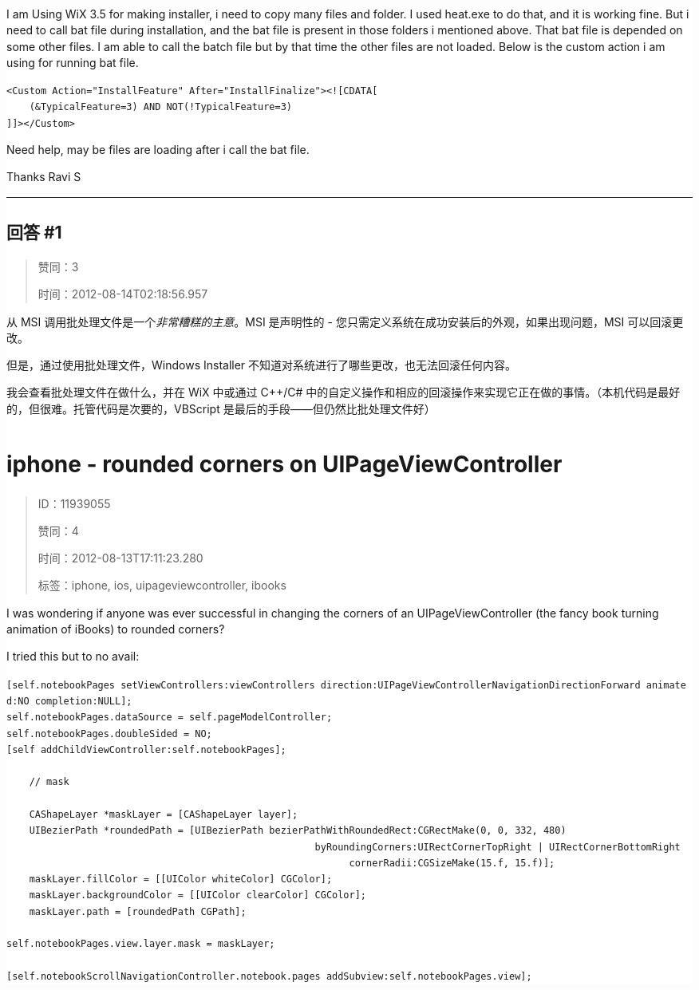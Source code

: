 I am Using WiX 3.5 for making installer, i need to copy many files and folder. I used heat.exe to do that, and it is working fine. But i need to call bat file during installation, and the bat file is present in those folders i mentioned above. That bat file is depended on some other files. I am able to call the batch file but by that time the other files are not loaded. Below is the custom action i am using for running bat file.

```
<Custom Action="InstallFeature" After="InstallFinalize"><![CDATA[
    (&TypicalFeature=3) AND NOT(!TypicalFeature=3)
]]></Custom> 
```

Need help, may be files are loading after i call the bat file.

Thanks Ravi S

* * *

## 回答 #1

> 赞同：3
> 
> 时间：2012-08-14T02:18:56.957

从 MSI 调用批处理文件是一个*非常糟糕的主意*。MSI 是声明性的 - 您只需定义系统在成功安装后的外观，如果出现问题，MSI 可以回滚更改。

但是，通过使用批处理文件，Windows Installer 不知道对系统进行了哪些更改，也无法回滚任何内容。

我会查看批处理文件在做什么，并在 WiX 中或通过 C++/C# 中的自定义操作和相应的回滚操作来实现它正在做的事情。（本机代码是最好的，但很难。托管代码是次要的，VBScript 是最后的手段——但仍然比批处理文件好）

# iphone - rounded corners on UIPageViewController

> ID：11939055
> 
> 赞同：4
> 
> 时间：2012-08-13T17:11:23.280
> 
> 标签：iphone, ios, uipageviewcontroller, ibooks

I was wondering if anyone was ever successful in changing the corners of an UIPageViewController (the fancy book turning animation of iBooks) to rounded corners?

I tried this but to no avail:

```
[self.notebookPages setViewControllers:viewControllers direction:UIPageViewControllerNavigationDirectionForward animated:NO completion:NULL];
self.notebookPages.dataSource = self.pageModelController;
self.notebookPages.doubleSided = NO;
[self addChildViewController:self.notebookPages];

    // mask

    CAShapeLayer *maskLayer = [CAShapeLayer layer];
    UIBezierPath *roundedPath = [UIBezierPath bezierPathWithRoundedRect:CGRectMake(0, 0, 332, 480)
                                                      byRoundingCorners:UIRectCornerTopRight | UIRectCornerBottomRight
                                                            cornerRadii:CGSizeMake(15.f, 15.f)];
    maskLayer.fillColor = [[UIColor whiteColor] CGColor];
    maskLayer.backgroundColor = [[UIColor clearColor] CGColor];
    maskLayer.path = [roundedPath CGPath];

self.notebookPages.view.layer.mask = maskLayer;

[self.notebookScrollNavigationController.notebook.pages addSubview:self.notebookPages.view];

```